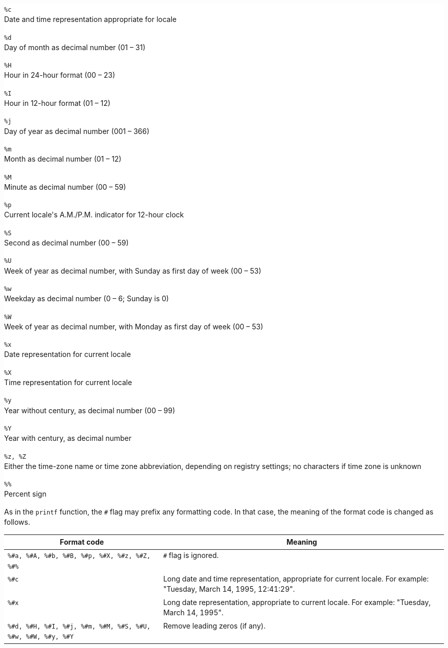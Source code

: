 `%c`  
 Date and time representation appropriate for locale  
  
 `%d`  
 Day of month as decimal number (01 – 31)  
  
 `%H`  
 Hour in 24-hour format (00 – 23)  
  
 `%I`  
 Hour in 12-hour format (01 – 12)  
  
 `%j`  
 Day of year as decimal number (001 – 366)  
  
 `%m`  
 Month as decimal number (01 – 12)  
  
 `%M`  
 Minute as decimal number (00 – 59)  
  
 `%p`  
 Current locale's A.M./P.M. indicator for 12-hour clock  
  
 `%S`  
 Second as decimal number (00 – 59)  
  
 `%U`  
 Week of year as decimal number, with Sunday as first day of week (00 – 53)  
  
 `%w`  
 Weekday as decimal number (0 – 6; Sunday is 0)  
  
 `%W`  
 Week of year as decimal number, with Monday as first day of week (00 – 53)  
  
 `%x`  
 Date representation for current locale  
  
 `%X`  
 Time representation for current locale  
  
 `%y`  
 Year without century, as decimal number (00 – 99)  
  
 `%Y`  
 Year with century, as decimal number  
  
 `%z, %Z`  
 Either the time-zone name or time zone abbreviation, depending on registry settings; no characters if time zone is unknown  
  
 `%%`  
 Percent sign  
  
 As in the `printf` function, the `#` flag may prefix any formatting code. In that case, the meaning of the format code is changed as follows.  
  
|Format code|Meaning|  
|-----------------|-------------|  
|`%#a, %#A, %#b, %#B, %#p, %#X, %#z, %#Z, %#%`|`#` flag is ignored.|  
|`%#c`|Long date and time representation, appropriate for current locale. For example: "Tuesday, March 14, 1995, 12:41:29".|  
|`%#x`|Long date representation, appropriate to current locale. For example: "Tuesday, March 14, 1995".|  
|`%#d, %#H, %#I, %#j, %#m, %#M, %#S, %#U, %#w, %#W, %#y, %#Y`|Remove leading zeros (if any).|  
  